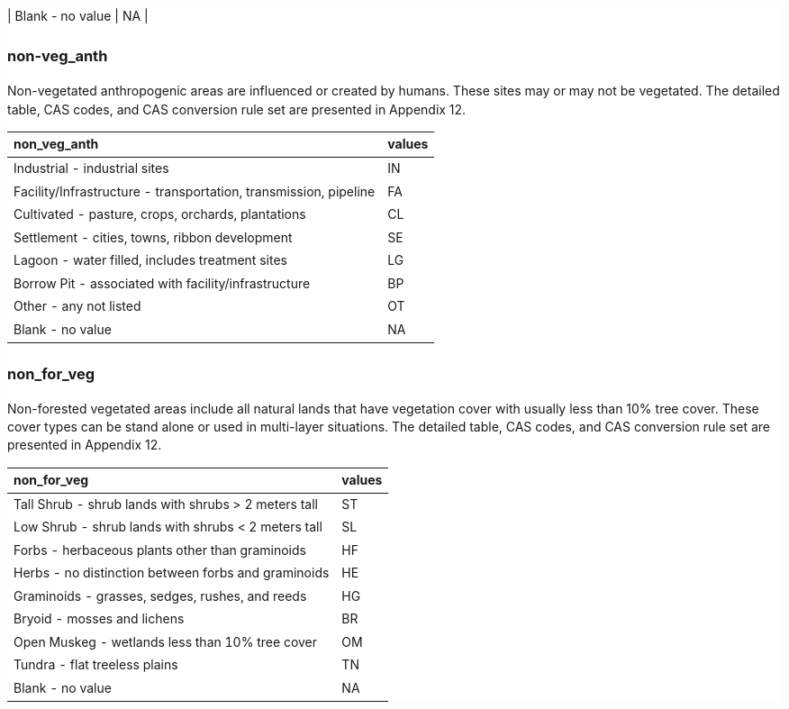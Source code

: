 | Blank - no value                                           | NA     |



### non-veg_anth 

Non-vegetated anthropogenic areas are influenced or created by humans. These sites may or may not be vegetated. The detailed table, CAS codes, and CAS conversion rule set are presented in Appendix 12.  

| non_veg_anth                                                 | values |
| :----------------------------------------------------------- | :----- |
| Industrial - industrial sites                                | IN     |
| Facility/Infrastructure - transportation, transmission, pipeline | FA     |
| Cultivated - pasture, crops, orchards, plantations           | CL     |
| Settlement - cities, towns, ribbon development               | SE     |
| Lagoon - water filled, includes treatment sites              | LG     |
| Borrow Pit - associated with facility/infrastructure         | BP     |
| Other - any not listed                                       | OT     |
| Blank - no value                                             | NA     |



### non_for_veg  

Non-forested vegetated areas include all natural lands that have vegetation cover with usually less than 10% tree cover. These cover types can be stand alone or used in multi-layer situations. The detailed table, CAS codes, and CAS conversion rule set are presented in Appendix 12.    

| non_for_veg                                          | values |
| :--------------------------------------------------- | :----- |
| Tall Shrub - shrub lands with shrubs > 2 meters tall | ST     |
| Low Shrub - shrub lands with shrubs < 2 meters tall  | SL     |
| Forbs - herbaceous plants other than graminoids      | HF     |
| Herbs - no distinction between forbs and graminoids  | HE     |
| Graminoids - grasses, sedges, rushes, and reeds      | HG     |
| Bryoid - mosses and lichens                          | BR     |
| Open Muskeg - wetlands less than 10% tree cover      | OM     |
| Tundra - flat treeless plains                        | TN     |
| Blank - no value                                     | NA     |


